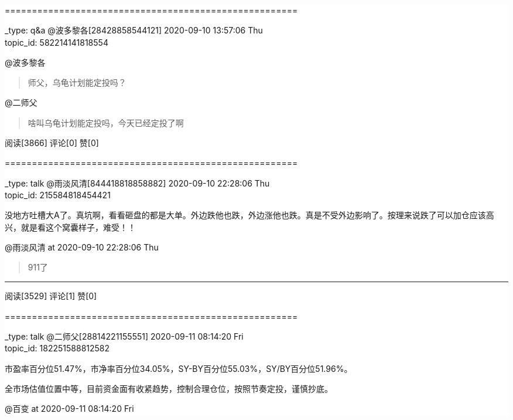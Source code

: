 ======================================================






_type: q&a
@波多黎各[28428858544121]
2020-09-10 13:57:06 Thu  
topic_id: 582214141818554


@波多黎各

>  师父，乌龟计划能定投吗？


@二师父

>  啥叫乌龟计划能定投吗，今天已经定投了啊


阅读[3866]  评论[0]  赞[0] 

======================================================






_type: talk
@雨淡风清[844418818858882]
2020-09-10 22:28:06 Thu  
topic_id: 215584818454421

没地方吐槽大A了。真坑啊，看看砸盘的都是大单。外边跌他也跌，外边涨他也跌。真是不受外边影响了。按理来说跌了可以加仓应该高兴，就是看这个窝囊样子，难受！！

@雨淡风清 at 2020-09-10 22:28:06 Thu

> 911了

----------



阅读[3529]  评论[1]  赞[0] 

======================================================






_type: talk
@二师父[28814221155551]
2020-09-11 08:14:20 Fri  
topic_id: 182251588812582

<e type="hashtag" hid="224445218111" title="#全市场估值数据#" /> 市盈率百分位51.47%，市净率百分位34.05%，SY-BY百分位55.03%，SY/BY百分位51.96%。

全市场估值位置中等，目前资金面有收紧趋势，控制合理仓位，按照节奏定投，谨慎抄底。

@百变 at 2020-09-11 08:14:20 Fri
